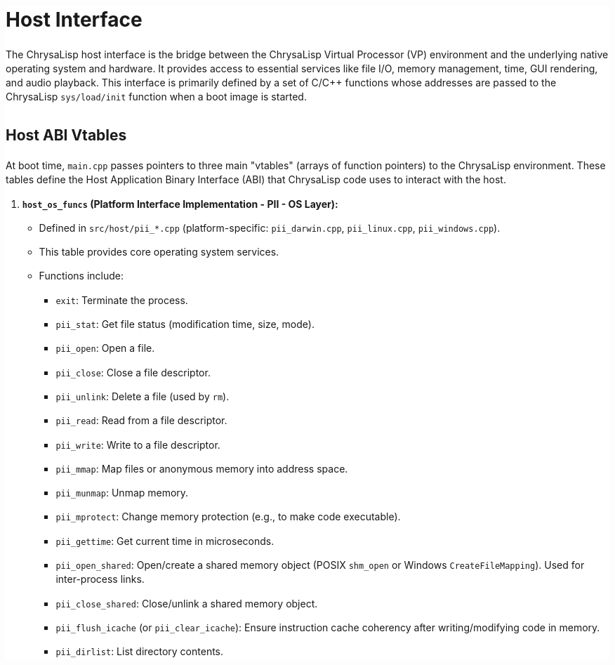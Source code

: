 # Host Interface

The ChrysaLisp host interface is the bridge between the ChrysaLisp Virtual
Processor (VP) environment and the underlying native operating system and
hardware. It provides access to essential services like file I/O, memory
management, time, GUI rendering, and audio playback. This interface is primarily
defined by a set of C/C++ functions whose addresses are passed to the ChrysaLisp
`sys/load/init` function when a boot image is started.

## Host ABI Vtables

At boot time, `main.cpp` passes pointers to three main "vtables" (arrays of
function pointers) to the ChrysaLisp environment. These tables define the Host
Application Binary Interface (ABI) that ChrysaLisp code uses to interact with
the host.

1. **`host_os_funcs` (Platform Interface Implementation - PII - OS Layer):**

    * Defined in `src/host/pii_*.cpp` (platform-specific: `pii_darwin.cpp`,
      `pii_linux.cpp`, `pii_windows.cpp`).

    * This table provides core operating system services.

    * Functions include:

        * `exit`: Terminate the process.

        * `pii_stat`: Get file status (modification time, size, mode).

        * `pii_open`: Open a file.

        * `pii_close`: Close a file descriptor.

        * `pii_unlink`: Delete a file (used by `rm`).

        * `pii_read`: Read from a file descriptor.

        * `pii_write`: Write to a file descriptor.

        * `pii_mmap`: Map files or anonymous memory into address space.

        * `pii_munmap`: Unmap memory.

        * `pii_mprotect`: Change memory protection (e.g., to make code
          executable).

        * `pii_gettime`: Get current time in microseconds.

        * `pii_open_shared`: Open/create a shared memory object (POSIX
          `shm_open` or Windows `CreateFileMapping`). Used for inter-process
          links.

        * `pii_close_shared`: Close/unlink a shared memory object.

        * `pii_flush_icache` (or `pii_clear_icache`): Ensure instruction cache
          coherency after writing/modifying code in memory.

        * `pii_dirlist`: List directory contents.
